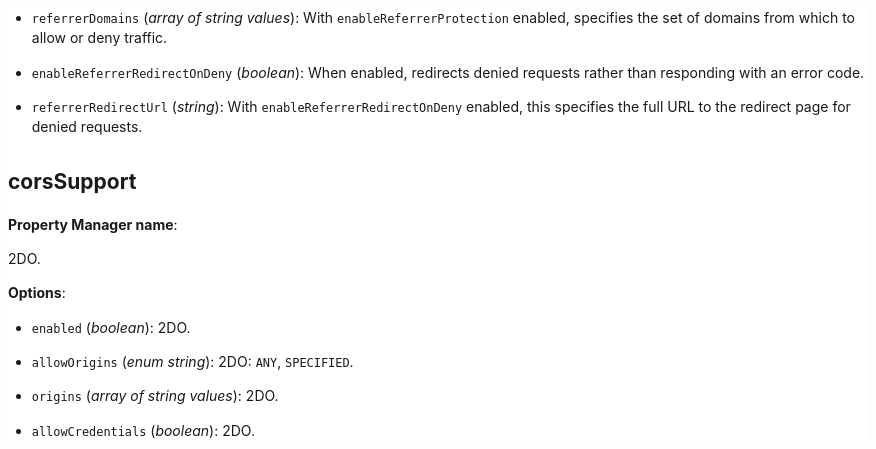 - `referrerDomains` (_array of string values_):
    With `enableReferrerProtection` enabled, specifies the set of
domains from which to allow or deny traffic.

</div>

<div class="option" markdown="1" id="contentTargetingProtection.enableReferrerRedirectOnDeny" >

- `enableReferrerRedirectOnDeny` (_boolean_):
    When enabled, redirects denied requests rather than responding
with an error code.

</div>

<div class="option" markdown="1" id="contentTargetingProtection.referrerRedirectUrl" >

- `referrerRedirectUrl` (_string_):
    With `enableReferrerRedirectOnDeny` enabled, this specifies the
full URL to the redirect page for denied requests.

</div>

</div>

<div class="feature" data-feature="corsSupport" markdown="1">

## corsSupport

__Property Manager name__:
[](https://control.akamai.com/wh/CUSTOMER/AKAMAI/en-US/WEBHELP/property-manager/property-manager-help/csh_lookup.html?id=PM_7000)

2DO.

__Options__:

<div class="option" markdown="1" id="corsSupport.enabled" >

- `enabled` (_boolean_):
    2DO.

</div>

<div class="option" markdown="1" id="corsSupport.allowOrigins" >

- `allowOrigins` (_enum string_):
    2DO:
`ANY`, `SPECIFIED`.

</div>

<div class="option" markdown="1" id="corsSupport.origins" >

- `origins` (_array of string values_):
    2DO.

</div>

<div class="option" markdown="1" id="corsSupport.allowCredentials" >

- `allowCredentials` (_boolean_):
    2DO.
